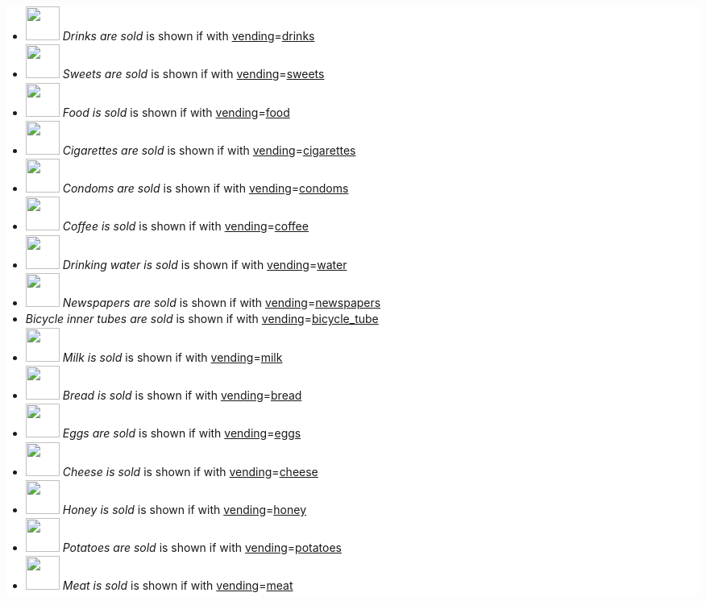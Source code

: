 
 - <img src='https://raw.githubusercontent.com/pietervdvn/MapComplete/develop/./assets/layers/id_presets/temaki-bottles.svg' style='width: 3rem; height: 3rem'> *Drinks are sold* is shown if with <a href='https://wiki.openstreetmap.org/wiki/Key:vending' target='_blank'>vending</a>=<a href='https://wiki.openstreetmap.org/wiki/Tag:vending%3Ddrinks' target='_blank'>drinks</a>
 - <img src='https://raw.githubusercontent.com/pietervdvn/MapComplete/develop/./assets/layers/id_presets/maki-confectionery.svg' style='width: 3rem; height: 3rem'> *Sweets are sold* is shown if with <a href='https://wiki.openstreetmap.org/wiki/Key:vending' target='_blank'>vending</a>=<a href='https://wiki.openstreetmap.org/wiki/Tag:vending%3Dsweets' target='_blank'>sweets</a>
 - <img src='https://raw.githubusercontent.com/pietervdvn/MapComplete/develop/./assets/layers/vending_machine/utensils.svg' style='width: 3rem; height: 3rem'> *Food is sold* is shown if with <a href='https://wiki.openstreetmap.org/wiki/Key:vending' target='_blank'>vending</a>=<a href='https://wiki.openstreetmap.org/wiki/Tag:vending%3Dfood' target='_blank'>food</a>
 - <img src='https://raw.githubusercontent.com/pietervdvn/MapComplete/develop/./assets/layers/vending_machine/smoking.svg' style='width: 3rem; height: 3rem'> *Cigarettes are sold* is shown if with <a href='https://wiki.openstreetmap.org/wiki/Key:vending' target='_blank'>vending</a>=<a href='https://wiki.openstreetmap.org/wiki/Tag:vending%3Dcigarettes' target='_blank'>cigarettes</a>
 - <img src='https://raw.githubusercontent.com/pietervdvn/MapComplete/develop/./assets/layers/vending_machine/condom.svg' style='width: 3rem; height: 3rem'> *Condoms are sold* is shown if with <a href='https://wiki.openstreetmap.org/wiki/Key:vending' target='_blank'>vending</a>=<a href='https://wiki.openstreetmap.org/wiki/Tag:vending%3Dcondoms' target='_blank'>condoms</a>
 - <img src='https://raw.githubusercontent.com/pietervdvn/MapComplete/develop/./assets/layers/vending_machine/mug-saucer.svg' style='width: 3rem; height: 3rem'> *Coffee is sold* is shown if with <a href='https://wiki.openstreetmap.org/wiki/Key:vending' target='_blank'>vending</a>=<a href='https://wiki.openstreetmap.org/wiki/Tag:vending%3Dcoffee' target='_blank'>coffee</a>
 - <img src='https://raw.githubusercontent.com/pietervdvn/MapComplete/develop/./assets/layers/id_presets/temaki-water_bottle.svg' style='width: 3rem; height: 3rem'> *Drinking water is sold* is shown if with <a href='https://wiki.openstreetmap.org/wiki/Key:vending' target='_blank'>vending</a>=<a href='https://wiki.openstreetmap.org/wiki/Tag:vending%3Dwater' target='_blank'>water</a>
 - <img src='https://raw.githubusercontent.com/pietervdvn/MapComplete/develop/./assets/layers/id_presets/fas-newspaper.svg' style='width: 3rem; height: 3rem'> *Newspapers are sold* is shown if with <a href='https://wiki.openstreetmap.org/wiki/Key:vending' target='_blank'>vending</a>=<a href='https://wiki.openstreetmap.org/wiki/Tag:vending%3Dnewspapers' target='_blank'>newspapers</a>
 -  *Bicycle inner tubes are sold* is shown if with <a href='https://wiki.openstreetmap.org/wiki/Key:vending' target='_blank'>vending</a>=<a href='https://wiki.openstreetmap.org/wiki/Tag:vending%3Dbicycle_tube' target='_blank'>bicycle_tube</a>
 - <img src='https://raw.githubusercontent.com/pietervdvn/MapComplete/develop/./assets/layers/vending_machine/cow.svg' style='width: 3rem; height: 3rem'> *Milk is sold* is shown if with <a href='https://wiki.openstreetmap.org/wiki/Key:vending' target='_blank'>vending</a>=<a href='https://wiki.openstreetmap.org/wiki/Tag:vending%3Dmilk' target='_blank'>milk</a>
 - <img src='https://raw.githubusercontent.com/pietervdvn/MapComplete/develop/./assets/layers/id_presets/maki-bakery.svg' style='width: 3rem; height: 3rem'> *Bread is sold* is shown if with <a href='https://wiki.openstreetmap.org/wiki/Key:vending' target='_blank'>vending</a>=<a href='https://wiki.openstreetmap.org/wiki/Tag:vending%3Dbread' target='_blank'>bread</a>
 - <img src='https://raw.githubusercontent.com/pietervdvn/MapComplete/develop/./assets/layers/vending_machine/egg.svg' style='width: 3rem; height: 3rem'> *Eggs are sold* is shown if with <a href='https://wiki.openstreetmap.org/wiki/Key:vending' target='_blank'>vending</a>=<a href='https://wiki.openstreetmap.org/wiki/Tag:vending%3Deggs' target='_blank'>eggs</a>
 - <img src='https://raw.githubusercontent.com/pietervdvn/MapComplete/develop/./assets/layers/id_presets/fas-cheese.svg' style='width: 3rem; height: 3rem'> *Cheese is sold* is shown if with <a href='https://wiki.openstreetmap.org/wiki/Key:vending' target='_blank'>vending</a>=<a href='https://wiki.openstreetmap.org/wiki/Tag:vending%3Dcheese' target='_blank'>cheese</a>
 - <img src='https://raw.githubusercontent.com/pietervdvn/MapComplete/develop/./assets/layers/vending_machine/honey.svg' style='width: 3rem; height: 3rem'> *Honey is sold* is shown if with <a href='https://wiki.openstreetmap.org/wiki/Key:vending' target='_blank'>vending</a>=<a href='https://wiki.openstreetmap.org/wiki/Tag:vending%3Dhoney' target='_blank'>honey</a>
 - <img src='https://raw.githubusercontent.com/pietervdvn/MapComplete/develop/./assets/layers/vending_machine/potato.svg' style='width: 3rem; height: 3rem'> *Potatoes are sold* is shown if with <a href='https://wiki.openstreetmap.org/wiki/Key:vending' target='_blank'>vending</a>=<a href='https://wiki.openstreetmap.org/wiki/Tag:vending%3Dpotatoes' target='_blank'>potatoes</a>
 - <img src='https://raw.githubusercontent.com/pietervdvn/MapComplete/develop/./assets/layers/id_presets/temaki-meat.svg' style='width: 3rem; height: 3rem'> *Meat is sold* is shown if with <a href='https://wiki.openstreetmap.org/wiki/Key:vending' target='_blank'>vending</a>=<a href='https://wiki.openstreetmap.org/wiki/Tag:vending%3Dmeat' target='_blank'>meat</a>
